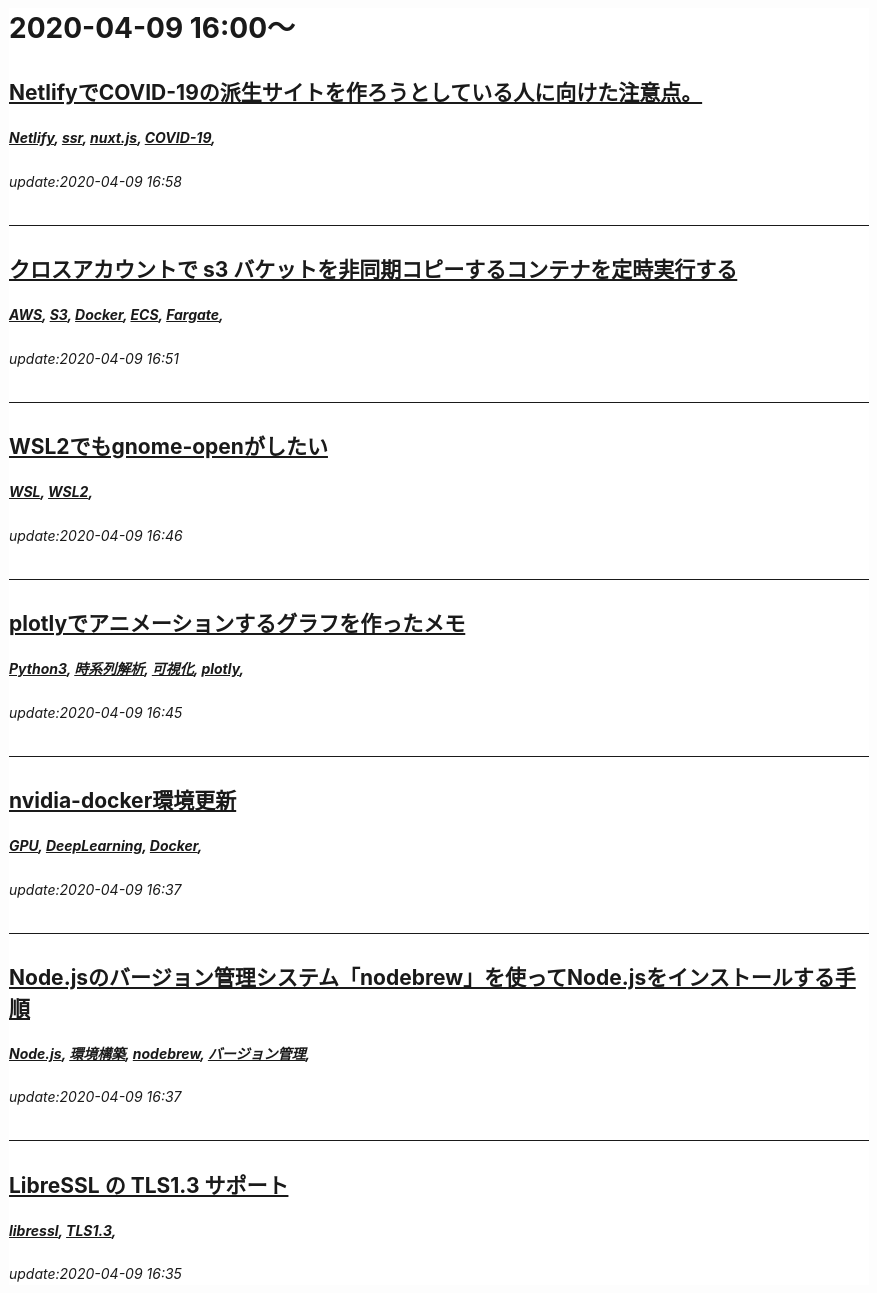 


# 2020-04-09 16:00～
## [NetlifyでCOVID-19の派生サイトを作ろうとしている人に向けた注意点。](https://qiita.com/asuchi0819/items/d1d1c619b544ebd9aec0)
##### [Netlify](https://qiita.com/tags/Netlify), [ssr](https://qiita.com/tags/ssr), [nuxt.js](https://qiita.com/tags/nuxt.js), [COVID-19](https://qiita.com/tags/COVID-19), 
###### update:2020-04-09 16:58
---
## [クロスアカウントで s3 バケットを非同期コピーするコンテナを定時実行する](https://qiita.com/tonishy/items/6ac628686ea0cfad7dd2)
##### [AWS](https://qiita.com/tags/AWS), [S3](https://qiita.com/tags/S3), [Docker](https://qiita.com/tags/Docker), [ECS](https://qiita.com/tags/ECS), [Fargate](https://qiita.com/tags/Fargate), 
###### update:2020-04-09 16:51
---
## [WSL2でもgnome-openがしたい](https://qiita.com/momomo_rimoto/items/34fd631c215856dd3a5d)
##### [WSL](https://qiita.com/tags/WSL), [WSL2](https://qiita.com/tags/WSL2), 
###### update:2020-04-09 16:46
---
## [plotlyでアニメーションするグラフを作ったメモ](https://qiita.com/snuow/items/4268d4913f0fb1fc0bbe)
##### [Python3](https://qiita.com/tags/Python3), [時系列解析](https://qiita.com/tags/時系列解析), [可視化](https://qiita.com/tags/可視化), [plotly](https://qiita.com/tags/plotly), 
###### update:2020-04-09 16:45
---
## [nvidia-docker環境更新](https://qiita.com/iwankoTG/items/05b39c9c42ad278917a0)
##### [GPU](https://qiita.com/tags/GPU), [DeepLearning](https://qiita.com/tags/DeepLearning), [Docker](https://qiita.com/tags/Docker), 
###### update:2020-04-09 16:37
---
## [Node.jsのバージョン管理システム「nodebrew」を使ってNode.jsをインストールする手順](https://qiita.com/ta_morimoto/items/c2629328f53e8461dda2)
##### [Node.js](https://qiita.com/tags/Node.js), [環境構築](https://qiita.com/tags/環境構築), [nodebrew](https://qiita.com/tags/nodebrew), [バージョン管理](https://qiita.com/tags/バージョン管理), 
###### update:2020-04-09 16:37
---
## [LibreSSL の TLS1.3 サポート](https://qiita.com/kinichiro/items/8650c89b772361e0d74d)
##### [libressl](https://qiita.com/tags/libressl), [TLS1.3](https://qiita.com/tags/TLS1.3), 
###### update:2020-04-09 16:35